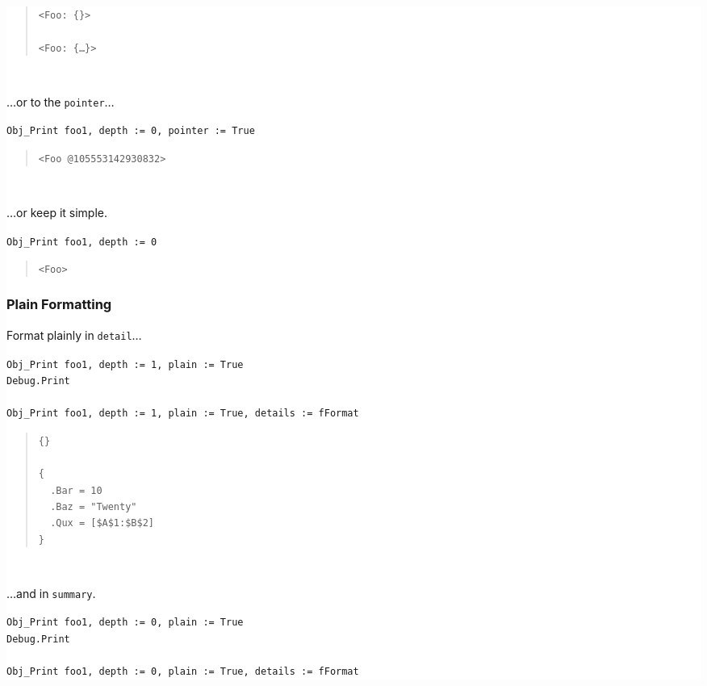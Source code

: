 > ```
> <Foo: {}>
> 
> <Foo: {…}>
> ```

<br>

…or to the `pointer`…

```vba
Obj_Print foo1, depth := 0, pointer := True
```

> ```
> <Foo @105553142930832>
> ```

<br>

…or keep it simple.

```vba
Obj_Print foo1, depth := 0
```

> ```
> <Foo>
> ```


### Plain Formatting ###

Format plainly in `detail`…

```vba
Obj_Print foo1, depth := 1, plain := True
Debug.Print

Obj_Print foo1, depth := 1, plain := True, details := fFormat
```

> ```
> {}
> 
> {
> 	.Bar = 10
> 	.Baz = "Twenty"
> 	.Qux = [$A$1:$B$2]
> }
> ```

<br>

…and in `summary`.

```vba
Obj_Print foo1, depth := 0, plain := True
Debug.Print

Obj_Print foo1, depth := 0, plain := True, details := fFormat
```


  [^1]: You may use a `String()` array, or a `Variant()` array containing `String`s.
  [^2]: [`ParamArray`][vba_parr]s like `…` are not actually passed to a single [named argument][vba_nm_args], but rather as several nameless arguments.
  [^3]: Use [`CStr()`][vba_cstr] to convert various values into textual `String`s.
  [^4]: You may specify a [`Range`][vba_rng] with its [`.Address`][vba_rng_adr] in [shortcut notation][vba_sct_nt]: `[A1:B2]`.
  [pprint]:      https://en.wikipedia.org/wiki/Pretty-printing
  [vba_print]:   https://learn.microsoft.com/office/vba/language/reference/user-interface-help/print-method
  [vbe_immed]:   https://learn.microsoft.com/office/vba/language/reference/user-interface-help/immediate-window
  [sob_fn0]:     Zero.md
  [sob_fld]:     Field.md
  [vba_arr]:     https://learn.microsoft.com/office/vba/language/concepts/getting-started/using-arrays
  [vba_clx]:     https://learn.microsoft.com/office/vba/language/reference/user-interface-help/collection-object
  [sob_vis_ex]:  #examples
  [vba_ptr]:     https://classicvb.net/tips/varptr
  [vba_tab]:     https://learn.microsoft.com/office/vba/language/reference/user-interface-help/miscellaneous-constants
  [hrz_tab]:     https://www.ascii-code.com/9
  [vba_newln]:   https://learn.microsoft.com/office/vba/language/reference/user-interface-help/miscellaneous-constants
  [sob_utils]:   Utilities.md
  [sob_brk_use]: Utilities.md#text-indentation
  [vba_arr_fn]:  https://learn.microsoft.com/office/vba/language/reference/user-interface-help/array-function
  [sys_newln]:   https://learn.microsoft.com/dotnet/api/system.environment.newline?view=net-9.0#property-value
  [vba_parr]:    https://learn.microsoft.com/office/vba/language/concepts/getting-started/understanding-parameter-arrays
  [vba_enum]:    https://learn.microsoft.com/office/vba/language/reference/user-interface-help/enum-statement
  [sob_tmp_acc]: ../src/SObTemplate.bas#L171-L213
  [sob_tmp_fmt]: ../src/SObTemplate.bas#L277-L302
  [sob_tmp_prn]: ../src/SObTemplate.bas#L254-L273
  [sob_tmps]:    ../../../search?type=code&q=path:src/*Template.bas
  [sob_setup]:   Setup.md
  [sob_tmp_enm]: ../src/SObTemplate.bas#L26-L29
  [vbe]:         https://learn.microsoft.com/office/vba/library-reference/concepts/getting-started-with-vba-in-office#macros-and-the-visual-basic-editor
  [vba_nm_args]: https://learn.microsoft.com/office/vba/language/concepts/getting-started/understanding-named-arguments-and-optional-arguments
  [vba_cstr]:    https://learn.microsoft.com/office/vba/language/concepts/getting-started/type-conversion-functions
  [vba_rng]:     https://learn.microsoft.com/office/vba/api/excel.range(object)
  [vba_rng_adr]: https://learn.microsoft.com/office/vba/api/excel.range.address
  [vba_sct_nt]:  https://learn.microsoft.com/office/vba/excel/concepts/cells-and-ranges/refer-to-cells-by-using-shortcut-notation